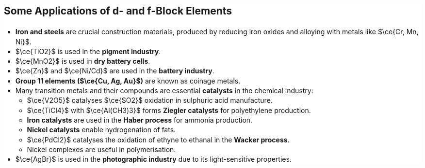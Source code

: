 ## Some Applications of d- and f-Block Elements

- **Iron and steels** are crucial construction materials, produced by reducing iron oxides and alloying with metals like $\ce{Cr, Mn, Ni}$.
- $\ce{TiO2}$ is used in the **pigment industry**.
- $\ce{MnO2}$ is used in **dry battery cells**.
- $\ce{Zn}$ and $\ce{Ni/Cd}$ are used in the **battery industry**.
- **Group 11 elements ($\ce{Cu, Ag, Au}$)** are known as coinage metals.
- Many transition metals and their compounds are essential **catalysts** in the chemical industry:
     - $\ce{V2O5}$ catalyses $\ce{SO2}$ oxidation in sulphuric acid manufacture.
     - $\ce{TiCl4}$ with $\ce{Al(CH3)3}$ forms **Ziegler catalysts** for polyethylene production.
     - **Iron catalysts** are used in the **Haber process** for ammonia production.
     - **Nickel catalysts** enable hydrogenation of fats.
     - $\ce{PdCl2}$ catalyses the oxidation of ethyne to ethanal in the **Wacker process**.
     - Nickel complexes are useful in polymerisation.
- $\ce{AgBr}$ is used in the **photographic industry** due to its light-sensitive properties.
